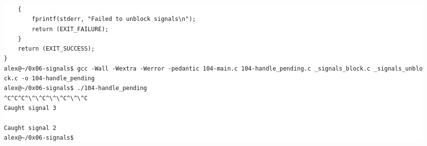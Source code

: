 ```
    {
        fprintf(stderr, "Failed to unblock signals\n");
        return (EXIT_FAILURE);
    }
    return (EXIT_SUCCESS);
}
alex@~/0x06-signals$ gcc -Wall -Wextra -Werror -pedantic 104-main.c 104-handle_pending.c _signals_block.c _signals_unblock.c -o 104-handle_pending
alex@~/0x06-signals$ ./104-handle_pending
^C^C^C^\^\^C^\^\^C^\^\^C
Caught signal 3

Caught signal 2
alex@~/0x06-signals$
```
